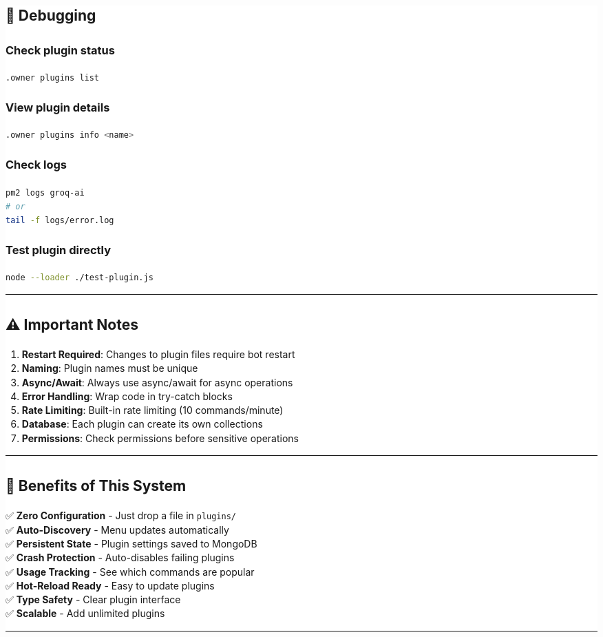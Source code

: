 
## 🐛 Debugging

### Check plugin status
```bash
.owner plugins list
```

### View plugin details
```bash
.owner plugins info <name>
```

### Check logs
```bash
pm2 logs groq-ai
# or
tail -f logs/error.log
```

### Test plugin directly
```bash
node --loader ./test-plugin.js
```

---

## ⚠️ Important Notes

1. **Restart Required**: Changes to plugin files require bot restart
2. **Naming**: Plugin names must be unique
3. **Async/Await**: Always use async/await for async operations
4. **Error Handling**: Wrap code in try-catch blocks
5. **Rate Limiting**: Built-in rate limiting (10 commands/minute)
6. **Database**: Each plugin can create its own collections
7. **Permissions**: Check permissions before sensitive operations

---

## 🎉 Benefits of This System

✅ **Zero Configuration** - Just drop a file in `plugins/`  
✅ **Auto-Discovery** - Menu updates automatically  
✅ **Persistent State** - Plugin settings saved to MongoDB  
✅ **Crash Protection** - Auto-disables failing plugins  
✅ **Usage Tracking** - See which commands are popular  
✅ **Hot-Reload Ready** - Easy to update plugins  
✅ **Type Safety** - Clear plugin interface  
✅ **Scalable** - Add unlimited plugins  

---

